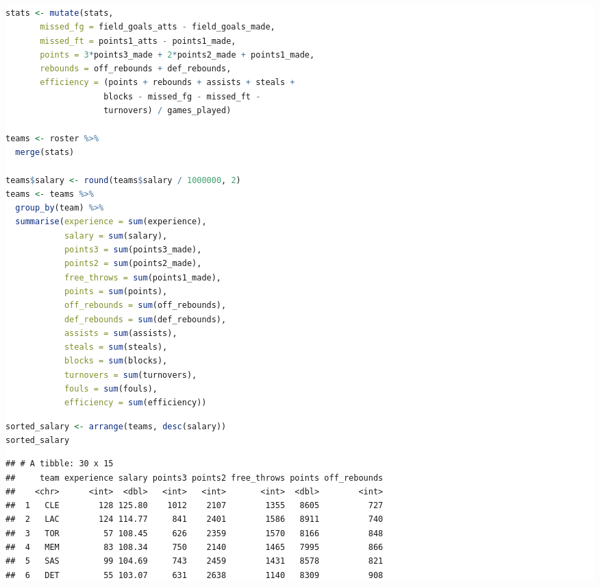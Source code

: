 ``` r
stats <- mutate(stats, 
       missed_fg = field_goals_atts - field_goals_made,
       missed_ft = points1_atts - points1_made, 
       points = 3*points3_made + 2*points2_made + points1_made,
       rebounds = off_rebounds + def_rebounds,
       efficiency = (points + rebounds + assists + steals +
                    blocks - missed_fg - missed_ft - 
                    turnovers) / games_played)

teams <- roster %>% 
  merge(stats)

teams$salary <- round(teams$salary / 1000000, 2)
teams <- teams %>% 
  group_by(team) %>%
  summarise(experience = sum(experience),
            salary = sum(salary),
            points3 = sum(points3_made),
            points2 = sum(points2_made),
            free_throws = sum(points1_made),
            points = sum(points),
            off_rebounds = sum(off_rebounds),
            def_rebounds = sum(def_rebounds),
            assists = sum(assists),
            steals = sum(steals),
            blocks = sum(blocks),
            turnovers = sum(turnovers),
            fouls = sum(fouls),
            efficiency = sum(efficiency))
```

``` r
sorted_salary <- arrange(teams, desc(salary))
sorted_salary
```

    ## # A tibble: 30 x 15
    ##     team experience salary points3 points2 free_throws points off_rebounds
    ##    <chr>      <int>  <dbl>   <int>   <int>       <int>  <dbl>        <int>
    ##  1   CLE        128 125.80    1012    2107        1355   8605          727
    ##  2   LAC        124 114.77     841    2401        1586   8911          740
    ##  3   TOR         57 108.45     626    2359        1570   8166          848
    ##  4   MEM         83 108.34     750    2140        1465   7995          866
    ##  5   SAS         99 104.69     743    2459        1431   8578          821
    ##  6   DET         55 103.07     631    2638        1140   8309          908